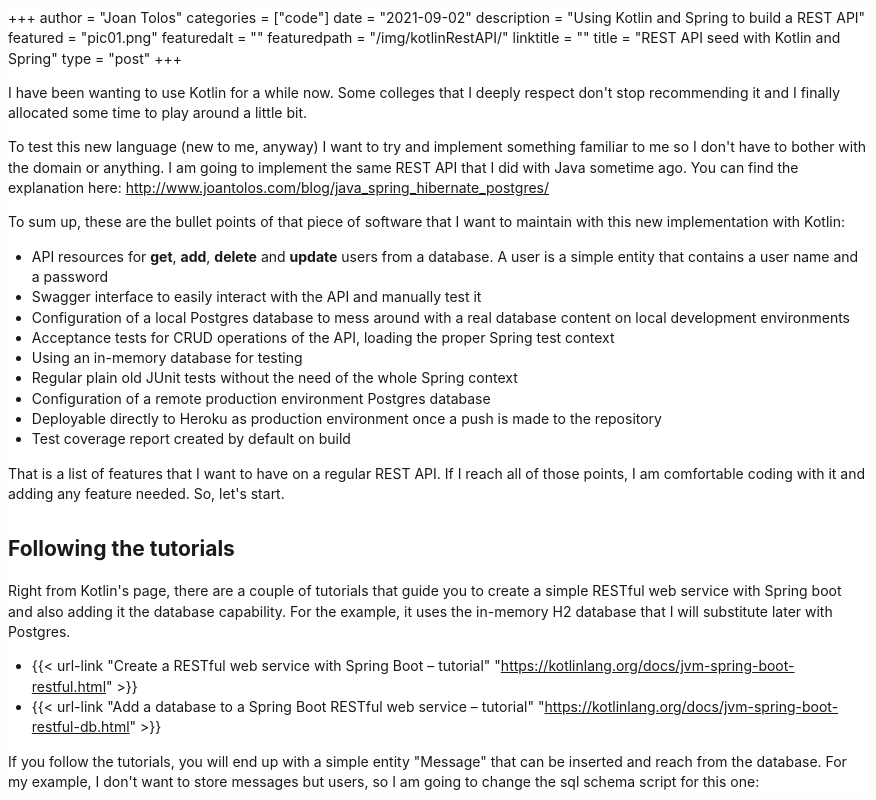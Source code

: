 +++
author = "Joan Tolos"
categories = ["code"]
date = "2021-09-02"
description = "Using Kotlin and Spring to build a REST API"
featured = "pic01.png"
featuredalt = ""
featuredpath = "/img/kotlinRestAPI/"
linktitle = ""
title = "REST API seed with Kotlin and Spring"
type = "post"
+++

I have been wanting to use Kotlin for a while now. Some colleges that I deeply respect don't stop recommending it and I finally allocated some time to play around a little bit.

To test this new language (new to me, anyway) I want to try and implement something familiar to me so I don't have to bother with the domain or anything. I am going to implement the same REST API that I did with Java sometime ago. You can find the explanation here: http://www.joantolos.com/blog/java_spring_hibernate_postgres/

To sum up, these are the bullet points of that piece of software that I want to maintain with this new implementation with Kotlin:

- API resources for **get**, **add**, **delete** and **update** users from a database. A user is a simple entity that contains a user name and a password
- Swagger interface to easily interact with the API and manually test it
- Configuration of a local Postgres database to mess around with a real database content on local development environments
- Acceptance tests for CRUD operations of the API, loading the proper Spring test context
- Using an in-memory database for testing
- Regular plain old JUnit tests without the need of the whole Spring context
- Configuration of a remote production environment Postgres database
- Deployable directly to Heroku as production environment once a push is made to the repository
- Test coverage report created by default on build

That is a list of features that I want to have on a regular REST API. If I reach all of those points, I am comfortable coding with it and adding any feature needed. So, let's start.

## Following the tutorials

Right from Kotlin's page, there are a couple of tutorials that guide you to create a simple RESTful web service with Spring boot and also adding it the database capability. For the example, it uses the in-memory H2 database that I will substitute later with Postgres.

- {{< url-link "Create a RESTful web service with Spring Boot – tutorial" "https://kotlinlang.org/docs/jvm-spring-boot-restful.html" >}}
- {{< url-link "Add a database to a Spring Boot RESTful web service – tutorial" "https://kotlinlang.org/docs/jvm-spring-boot-restful-db.html" >}}

If you follow the tutorials, you will end up with a simple entity "Message" that can be inserted and reach from the database. For my example, I don't want to store messages but users, so I am going to change the sql schema script for this one:
